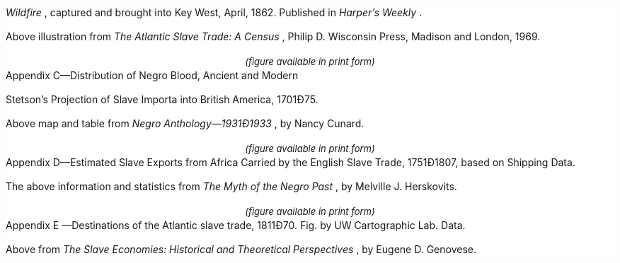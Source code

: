  <i>
  Wildfire
 </i>
 , captured and brought into Key West, April, 1862. Published in
 <i>
  Harper’s Weekly
 </i>
 .
 <p>
  Above illustration from
  <i>
   The Atlantic Slave Trade: A Census
  </i>
  , Philip D. Wisconsin Press, Madison and London, 1969.
 </p>
<center>
  <i>
   <font size="-1">
    (figure available in print form)
   </font>
  </i>
 </center>
 Appendix C—Distribution of Negro Blood, Ancient and Modern
 <p>
  Stetson’s Projection of Slave Importa into British America, 1701Ð75.
 </p>
 <p>
  Above map and table from
  <i>
   Negro Anthology—1931Ð1933
  </i>
  , by Nancy Cunard.
 </p>
<center>
  <i>
   <font size="-1">
    (figure available in print form)
   </font>
  </i>
 </center>
 Appendix D—Estimated Slave Exports from Africa Carried by the English Slave Trade, 1751Ð1807, based on Shipping Data.
 <p>
  The above information and statistics from
  <i>
   The Myth of the Negro Past
  </i>
  , by Melville J. Herskovits.
 </p>
<center>
  <i>
   <font size="-1">
    (figure available in print form)
   </font>
  </i>
 </center>
 Appendix E —Destinations of the Atlantic slave trade, 1811Ð70. Fig. by UW Cartographic Lab. Data.
 <p>
  Above from
  <i>
   The Slave Economies: Historical and Theoretical Perspectives
  </i>
  , by Eugene D. Genovese.
 </p>